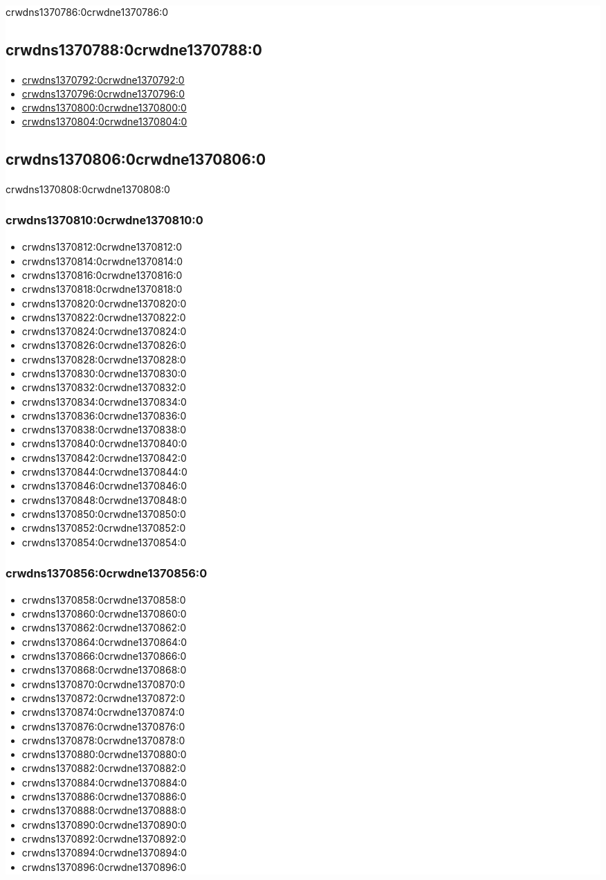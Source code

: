 crwdns1370786:0crwdne1370786:0

## crwdns1370788:0crwdne1370788:0

* [crwdns1370792:0crwdne1370792:0][]
* [crwdns1370796:0crwdne1370796:0][]
* [crwdns1370800:0crwdne1370800:0][]
* [crwdns1370804:0crwdne1370804:0][]

## crwdns1370806:0crwdne1370806:0

crwdns1370808:0crwdne1370808:0

### crwdns1370810:0crwdne1370810:0


* crwdns1370812:0crwdne1370812:0
* crwdns1370814:0crwdne1370814:0
* crwdns1370816:0crwdne1370816:0
* crwdns1370818:0crwdne1370818:0
* crwdns1370820:0crwdne1370820:0
* crwdns1370822:0crwdne1370822:0
* crwdns1370824:0crwdne1370824:0
* crwdns1370826:0crwdne1370826:0
* crwdns1370828:0crwdne1370828:0
* crwdns1370830:0crwdne1370830:0
* crwdns1370832:0crwdne1370832:0
* crwdns1370834:0crwdne1370834:0
* crwdns1370836:0crwdne1370836:0
* crwdns1370838:0crwdne1370838:0
* crwdns1370840:0crwdne1370840:0
* crwdns1370842:0crwdne1370842:0
* crwdns1370844:0crwdne1370844:0
* crwdns1370846:0crwdne1370846:0
* crwdns1370848:0crwdne1370848:0
* crwdns1370850:0crwdne1370850:0
* crwdns1370852:0crwdne1370852:0
* crwdns1370854:0crwdne1370854:0

### crwdns1370856:0crwdne1370856:0

* crwdns1370858:0crwdne1370858:0
* crwdns1370860:0crwdne1370860:0
* crwdns1370862:0crwdne1370862:0
* crwdns1370864:0crwdne1370864:0
* crwdns1370866:0crwdne1370866:0
* crwdns1370868:0crwdne1370868:0
* crwdns1370870:0crwdne1370870:0
* crwdns1370872:0crwdne1370872:0
* crwdns1370874:0crwdne1370874:0
* crwdns1370876:0crwdne1370876:0
* crwdns1370878:0crwdne1370878:0
* crwdns1370880:0crwdne1370880:0
* crwdns1370882:0crwdne1370882:0
* crwdns1370884:0crwdne1370884:0
* crwdns1370886:0crwdne1370886:0
* crwdns1370888:0crwdne1370888:0
* crwdns1370890:0crwdne1370890:0
* crwdns1370892:0crwdne1370892:0
* crwdns1370894:0crwdne1370894:0
* crwdns1370896:0crwdne1370896:0


[crwdns1370792:0crwdne1370792:0]: crwdns1370790:0crwdne1370790:0
[crwdns1370800:0crwdne1370800:0]: crwdns1370798:0crwdne1370798:0
[crwdns1370804:0crwdne1370804:0]: crwdns1370802:0crwdne1370802:0
[crwdns1370796:0crwdne1370796:0]: crwdns1370794:0crwdne1370794:0
